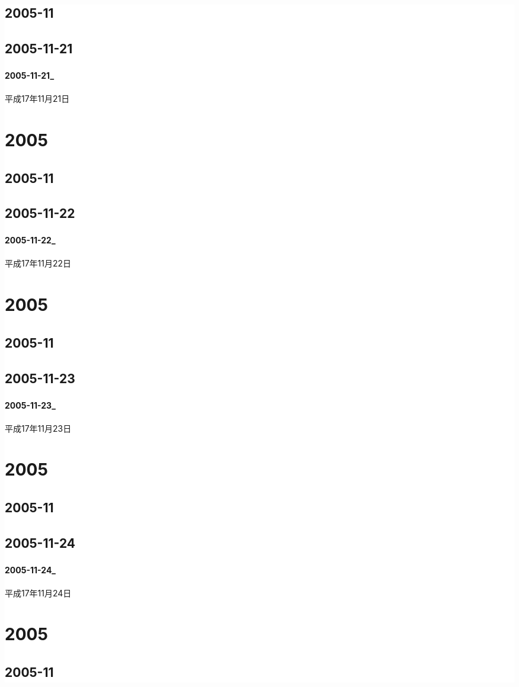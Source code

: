 ## 2005-11

## 2005-11-21

#### 2005-11-21_

平成17年11月21日


# 2005

## 2005-11

## 2005-11-22

#### 2005-11-22_

平成17年11月22日


# 2005

## 2005-11

## 2005-11-23

#### 2005-11-23_

平成17年11月23日


# 2005

## 2005-11

## 2005-11-24

#### 2005-11-24_

平成17年11月24日


# 2005

## 2005-11
